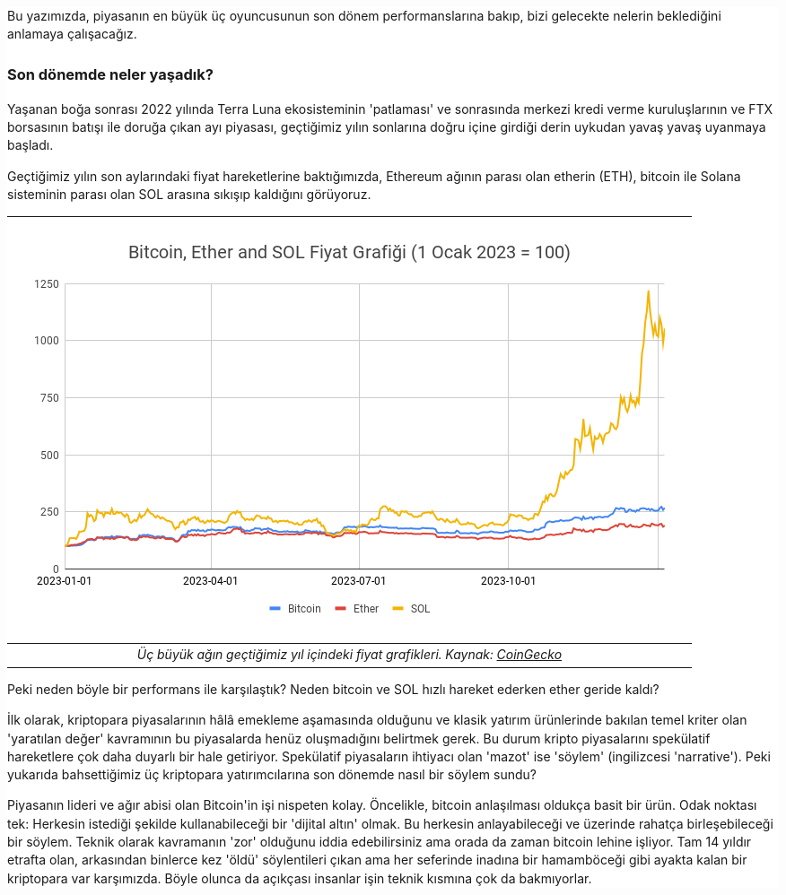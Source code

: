 Bu yazımızda, piyasanın en büyük üç oyuncusunun son dönem performanslarına bakıp, bizi gelecekte nelerin beklediğini anlamaya çalışacağız. 

### Son dönemde neler yaşadık?

Yaşanan boğa sonrası 2022 yılında Terra Luna ekosisteminin 'patlaması' ve sonrasında merkezi kredi verme kuruluşlarının ve FTX borsasının batışı ile doruğa çıkan ayı piyasası, geçtiğimiz yılın sonlarına doğru içine girdiği derin uykudan yavaş yavaş uyanmaya başladı. 

Geçtiğimiz yılın son aylarındaki fiyat hareketlerine baktığımızda, Ethereum ağının parası olan etherin (ETH), bitcoin ile Solana sisteminin parası olan SOL arasına sıkışıp kaldığını görüyoruz. 

| ![btc_eth_sol_fiyat_grafigi](/assets/btc_eth_sol_fiyat_grafigi_2023.png)|
|:--:| 
|*Üç büyük ağın geçtiğimiz yıl içindeki fiyat grafikleri. Kaynak: [CoinGecko](https://www.coingecko.com/en/coins/ethereum/historical_data?start=2022-12-31&end=2024-01-05,#panel)*|

Peki neden böyle bir performans ile karşılaştık? Neden bitcoin ve SOL hızlı hareket ederken ether geride kaldı?

İlk olarak, kriptopara piyasalarının hâlâ emekleme aşamasında olduğunu ve klasik yatırım ürünlerinde bakılan temel kriter olan 'yaratılan değer' kavramının bu piyasalarda henüz oluşmadığını belirtmek gerek. Bu durum  kripto piyasalarını spekülatif hareketlere çok daha duyarlı bir hale getiriyor. Spekülatif piyasaların ihtiyacı olan 'mazot' ise 'söylem' (ingilizcesi 'narrative'). Peki yukarıda bahsettiğimiz üç kriptopara yatırımcılarına son dönemde nasıl bir söylem sundu?

Piyasanın lideri ve ağır abisi olan Bitcoin'in işi nispeten kolay. Öncelikle, bitcoin anlaşılması oldukça basit bir ürün. Odak noktası tek: Herkesin istediği şekilde kullanabileceği bir 'dijital altın' olmak. Bu herkesin anlayabileceği ve üzerinde rahatça birleşebileceği bir söylem. Teknik olarak kavramanın 'zor' olduğunu iddia edebilirsiniz ama orada da zaman bitcoin lehine işliyor. Tam 14 yıldır etrafta olan, arkasından binlerce kez 'öldü' söylentileri çıkan ama her seferinde inadına bir hamamböceği gibi ayakta kalan bir kriptopara var karşımızda. Böyle olunca da açıkçası insanlar işin teknik kısmına çok da bakmıyorlar. 
